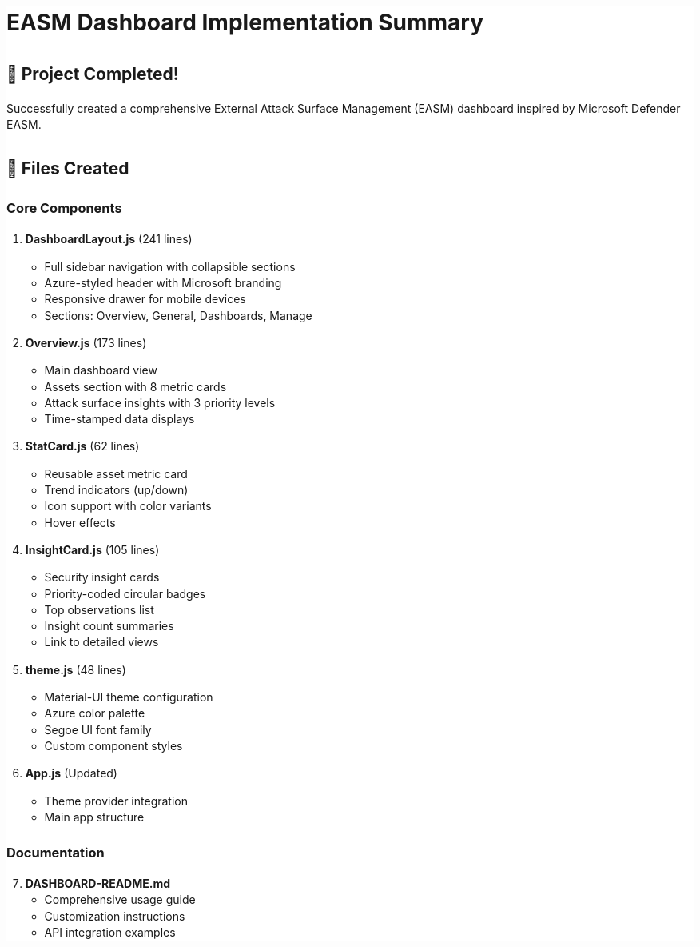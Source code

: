 # EASM Dashboard Implementation Summary

## 🎉 Project Completed!

Successfully created a comprehensive External Attack Surface Management (EASM) dashboard inspired by Microsoft Defender EASM.

## 📁 Files Created

### Core Components
1. **DashboardLayout.js** (241 lines)
   - Full sidebar navigation with collapsible sections
   - Azure-styled header with Microsoft branding
   - Responsive drawer for mobile devices
   - Sections: Overview, General, Dashboards, Manage

2. **Overview.js** (173 lines)
   - Main dashboard view
   - Assets section with 8 metric cards
   - Attack surface insights with 3 priority levels
   - Time-stamped data displays

3. **StatCard.js** (62 lines)
   - Reusable asset metric card
   - Trend indicators (up/down)
   - Icon support with color variants
   - Hover effects

4. **InsightCard.js** (105 lines)
   - Security insight cards
   - Priority-coded circular badges
   - Top observations list
   - Insight count summaries
   - Link to detailed views

5. **theme.js** (48 lines)
   - Material-UI theme configuration
   - Azure color palette
   - Segoe UI font family
   - Custom component styles

6. **App.js** (Updated)
   - Theme provider integration
   - Main app structure

### Documentation
7. **DASHBOARD-README.md**
   - Comprehensive usage guide
   - Customization instructions
   - API integration examples
